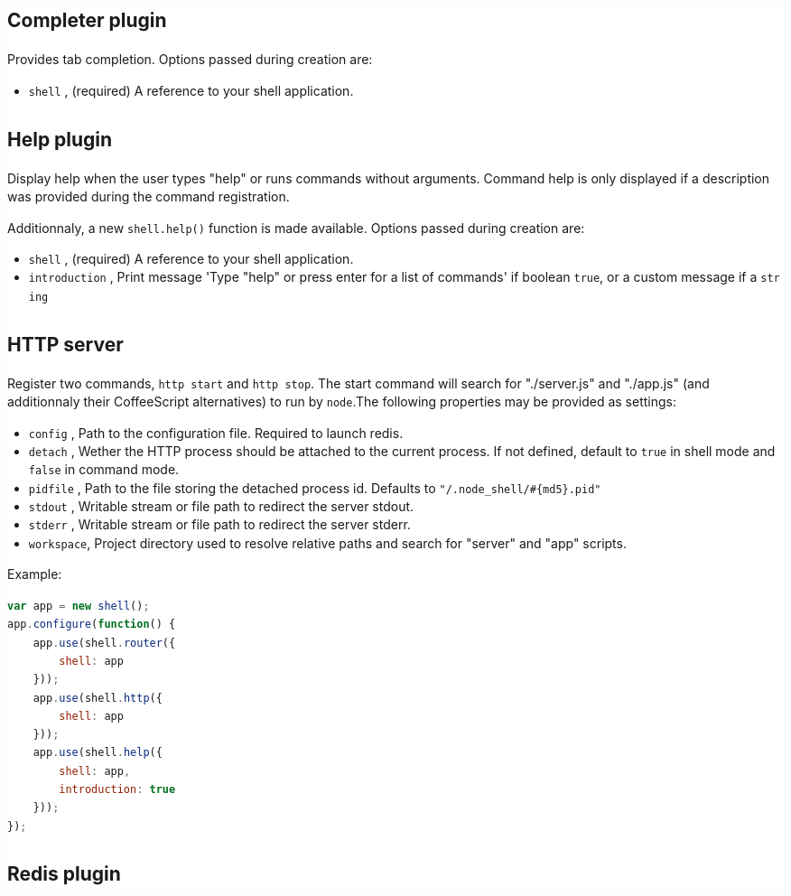 ## Completer plugin

Provides tab completion. Options passed during creation are:

-	`shell` , (required) A reference to your shell application.

## Help plugin

Display help when the user types "help" or runs commands without arguments. Command help is only displayed if a description was provided during the command registration. 

Additionnaly, a new `shell.help()` function is made available. Options passed during creation are:

-	`shell`        , (required) A reference to your shell application.
-	`introduction` , Print message 'Type "help" or press enter for a list of commands' if boolean `true`, or a custom message if a `string`

## HTTP server

Register two commands, `http start` and `http stop`. The start command will search for "./server.js" and "./app.js" (and additionnaly their CoffeeScript alternatives) to run by `node`.The following properties may be provided as settings:

-	`config`   , Path to the configuration file. Required to launch redis.
-	`detach`   , Wether the HTTP process should be attached to the current process. If not defined, default to `true` in shell mode and `false` in command mode.
-	`pidfile`  , Path to the file storing the detached process id. Defaults to `"/.node_shell/#{md5}.pid"`
-	`stdout`   , Writable stream or file path to redirect the server stdout.
-	`stderr`   , Writable stream or file path to redirect the server stderr.
-	`workspace`, Project directory used to resolve relative paths and search for "server" and "app" scripts.

Example:

```javascript
var app = new shell();
app.configure(function() {
    app.use(shell.router({
        shell: app
    }));
    app.use(shell.http({
        shell: app
    }));
    app.use(shell.help({
        shell: app,
        introduction: true
    }));
});
```

## Redis plugin
